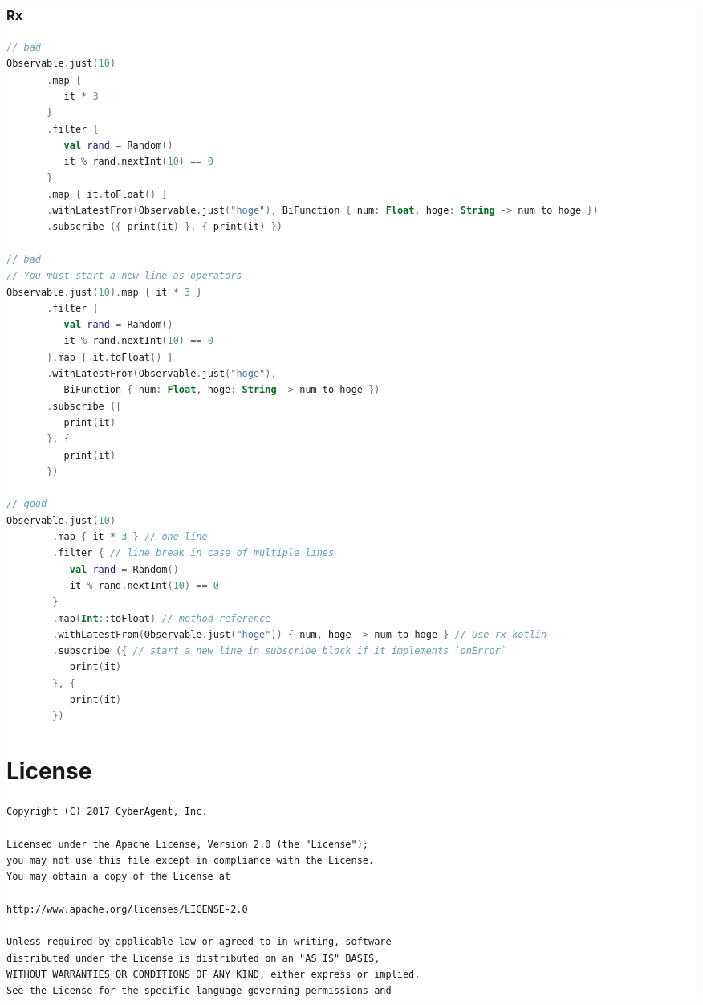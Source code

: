 ### Rx

```Kotlin
// bad
Observable.just(10)
       .map { 
          it * 3 
       } 
       .filter {
          val rand = Random()
          it % rand.nextInt(10) == 0
       }        
       .map { it.toFloat() }
       .withLatestFrom(Observable.just("hoge"), BiFunction { num: Float, hoge: String -> num to hoge })
       .subscribe ({ print(it) }, { print(it) })

// bad
// You must start a new line as operators
Observable.just(10).map { it * 3 } 
       .filter {
          val rand = Random()
          it % rand.nextInt(10) == 0
       }.map { it.toFloat() }
       .withLatestFrom(Observable.just("hoge"),
          BiFunction { num: Float, hoge: String -> num to hoge })
       .subscribe ({
          print(it) 
       }, {
          print(it)
       })

// good
Observable.just(10)
        .map { it * 3 } // one line
        .filter { // line break in case of multiple lines
           val rand = Random()
           it % rand.nextInt(10) == 0
        }        
        .map(Int::toFloat) // method reference
        .withLatestFrom(Observable.just("hoge")) { num, hoge -> num to hoge } // Use rx-kotlin
        .subscribe ({ // start a new line in subscribe block if it implements `onError`
           print(it) 
        }, {
           print(it)
        })
```

# License

```
Copyright (C) 2017 CyberAgent, Inc.

Licensed under the Apache License, Version 2.0 (the "License");
you may not use this file except in compliance with the License.
You may obtain a copy of the License at

http://www.apache.org/licenses/LICENSE-2.0

Unless required by applicable law or agreed to in writing, software
distributed under the License is distributed on an "AS IS" BASIS,
WITHOUT WARRANTIES OR CONDITIONS OF ANY KIND, either express or implied.
See the License for the specific language governing permissions and
```